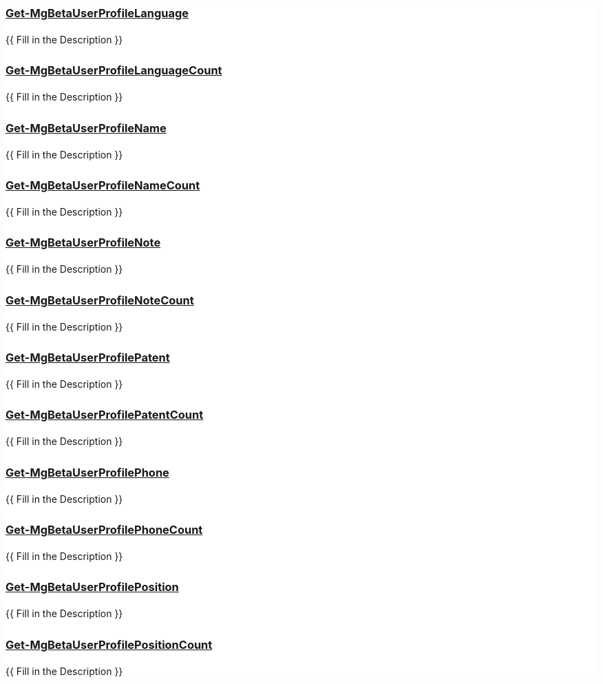 ### [Get-MgBetaUserProfileLanguage](Get-MgBetaUserProfileLanguage.md)
{{ Fill in the Description }}

### [Get-MgBetaUserProfileLanguageCount](Get-MgBetaUserProfileLanguageCount.md)
{{ Fill in the Description }}

### [Get-MgBetaUserProfileName](Get-MgBetaUserProfileName.md)
{{ Fill in the Description }}

### [Get-MgBetaUserProfileNameCount](Get-MgBetaUserProfileNameCount.md)
{{ Fill in the Description }}

### [Get-MgBetaUserProfileNote](Get-MgBetaUserProfileNote.md)
{{ Fill in the Description }}

### [Get-MgBetaUserProfileNoteCount](Get-MgBetaUserProfileNoteCount.md)
{{ Fill in the Description }}

### [Get-MgBetaUserProfilePatent](Get-MgBetaUserProfilePatent.md)
{{ Fill in the Description }}

### [Get-MgBetaUserProfilePatentCount](Get-MgBetaUserProfilePatentCount.md)
{{ Fill in the Description }}

### [Get-MgBetaUserProfilePhone](Get-MgBetaUserProfilePhone.md)
{{ Fill in the Description }}

### [Get-MgBetaUserProfilePhoneCount](Get-MgBetaUserProfilePhoneCount.md)
{{ Fill in the Description }}

### [Get-MgBetaUserProfilePosition](Get-MgBetaUserProfilePosition.md)
{{ Fill in the Description }}

### [Get-MgBetaUserProfilePositionCount](Get-MgBetaUserProfilePositionCount.md)
{{ Fill in the Description }}
